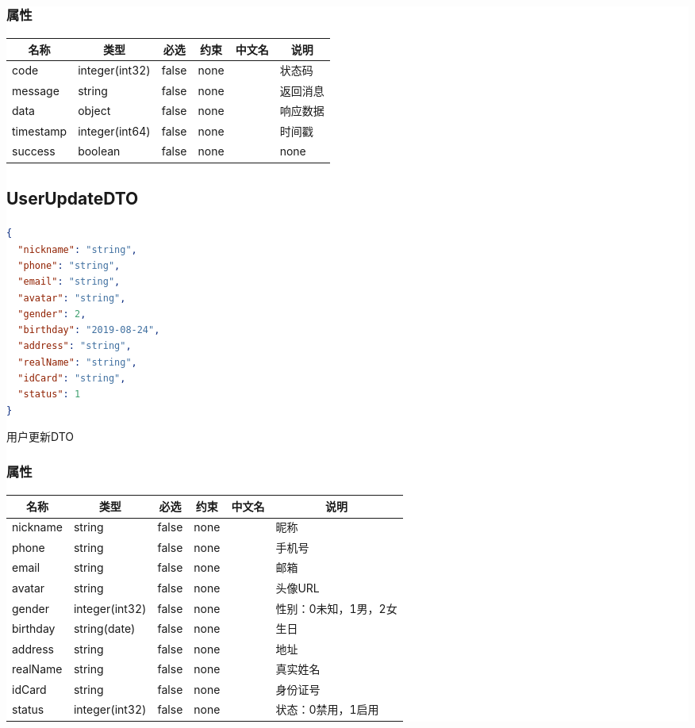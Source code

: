 ### 属性

|名称|类型|必选|约束|中文名|说明|
|---|---|---|---|---|---|
|code|integer(int32)|false|none||状态码|
|message|string|false|none||返回消息|
|data|object|false|none||响应数据|
|timestamp|integer(int64)|false|none||时间戳|
|success|boolean|false|none||none|

<h2 id="tocS_UserUpdateDTO">UserUpdateDTO</h2>

<a id="schemauserupdatedto"></a>
<a id="schema_UserUpdateDTO"></a>
<a id="tocSuserupdatedto"></a>
<a id="tocsuserupdatedto"></a>

```json
{
  "nickname": "string",
  "phone": "string",
  "email": "string",
  "avatar": "string",
  "gender": 2,
  "birthday": "2019-08-24",
  "address": "string",
  "realName": "string",
  "idCard": "string",
  "status": 1
}

```

用户更新DTO

### 属性

|名称|类型|必选|约束|中文名|说明|
|---|---|---|---|---|---|
|nickname|string|false|none||昵称|
|phone|string|false|none||手机号|
|email|string|false|none||邮箱|
|avatar|string|false|none||头像URL|
|gender|integer(int32)|false|none||性别：0未知，1男，2女|
|birthday|string(date)|false|none||生日|
|address|string|false|none||地址|
|realName|string|false|none||真实姓名|
|idCard|string|false|none||身份证号|
|status|integer(int32)|false|none||状态：0禁用，1启用|
